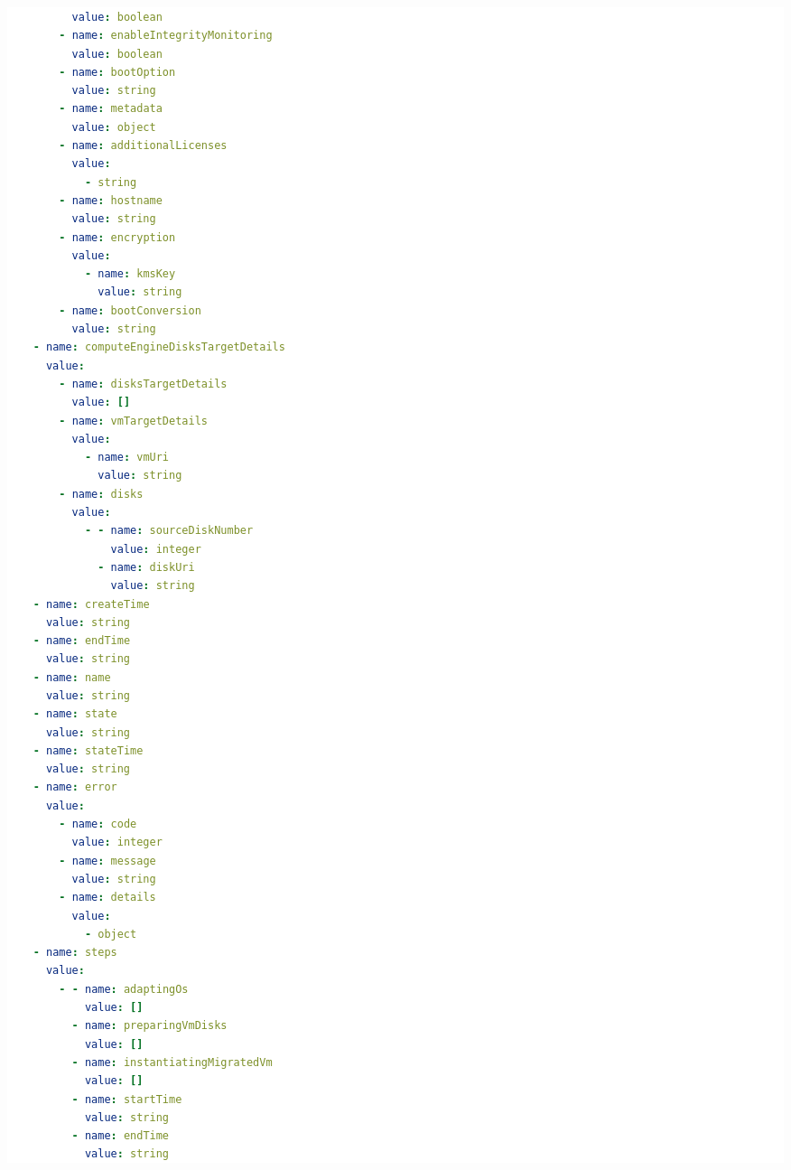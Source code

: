 ```yaml
          value: boolean
        - name: enableIntegrityMonitoring
          value: boolean
        - name: bootOption
          value: string
        - name: metadata
          value: object
        - name: additionalLicenses
          value:
            - string
        - name: hostname
          value: string
        - name: encryption
          value:
            - name: kmsKey
              value: string
        - name: bootConversion
          value: string
    - name: computeEngineDisksTargetDetails
      value:
        - name: disksTargetDetails
          value: []
        - name: vmTargetDetails
          value:
            - name: vmUri
              value: string
        - name: disks
          value:
            - - name: sourceDiskNumber
                value: integer
              - name: diskUri
                value: string
    - name: createTime
      value: string
    - name: endTime
      value: string
    - name: name
      value: string
    - name: state
      value: string
    - name: stateTime
      value: string
    - name: error
      value:
        - name: code
          value: integer
        - name: message
          value: string
        - name: details
          value:
            - object
    - name: steps
      value:
        - - name: adaptingOs
            value: []
          - name: preparingVmDisks
            value: []
          - name: instantiatingMigratedVm
            value: []
          - name: startTime
            value: string
          - name: endTime
            value: string
```